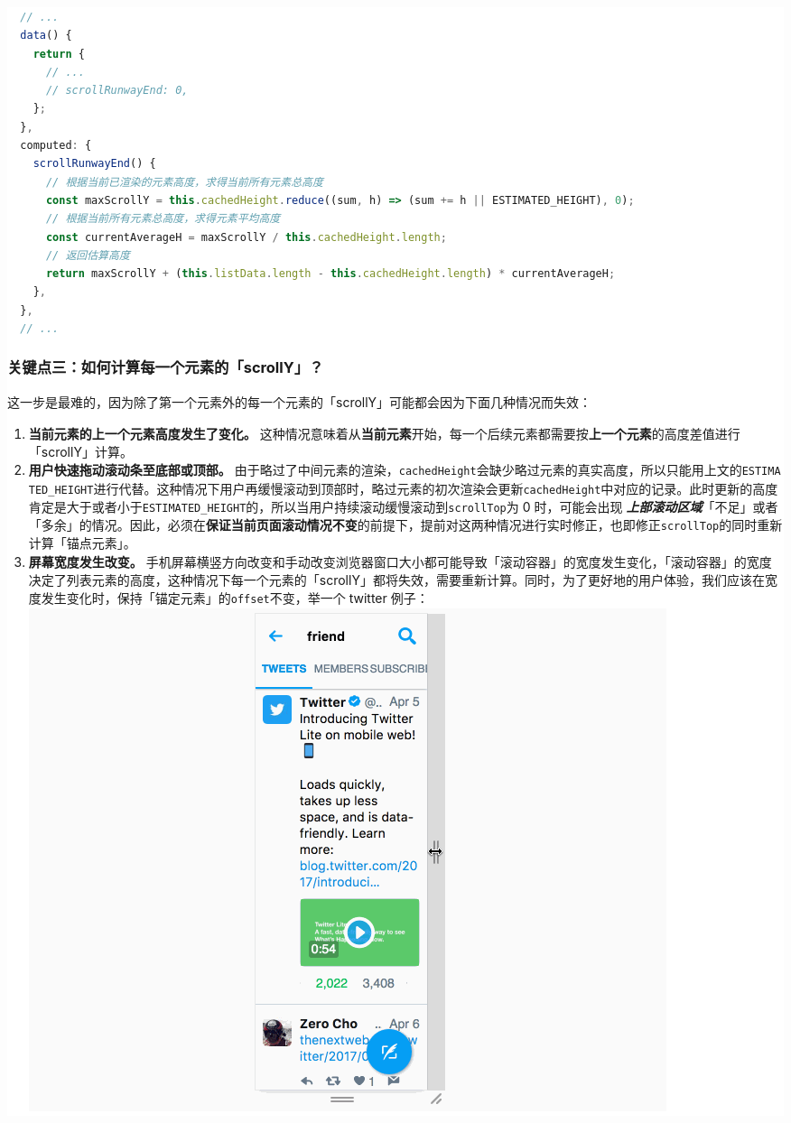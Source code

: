 ```js
  // ...
  data() {
    return {
      // ...
      // scrollRunwayEnd: 0,
    };
  },
  computed: {
    scrollRunwayEnd() {
      // 根据当前已渲染的元素高度，求得当前所有元素总高度
      const maxScrollY = this.cachedHeight.reduce((sum, h) => (sum += h || ESTIMATED_HEIGHT), 0);
      // 根据当前所有元素总高度，求得元素平均高度
      const currentAverageH = maxScrollY / this.cachedHeight.length;
      // 返回估算高度
      return maxScrollY + (this.listData.length - this.cachedHeight.length) * currentAverageH;
    },
  },
  // ...
```

### 关键点三：如何计算每一个元素的「scrollY」？

这一步是最难的，因为除了第一个元素外的每一个元素的「scrollY」可能都会因为下面几种情况而失效：

1. **当前元素的上一个元素高度发生了变化。** 这种情况意味着从**当前元素**开始，每一个后续元素都需要按**上一个元素**的高度差值进行「scrollY」计算。
2. **用户快速拖动滚动条至底部或顶部。** 由于略过了中间元素的渲染，`cachedHeight`会缺少略过元素的真实高度，所以只能用上文的`ESTIMATED_HEIGHT`进行代替。这种情况下用户再缓慢滚动到顶部时，略过元素的初次渲染会更新`cachedHeight`中对应的记录。此时更新的高度肯定是大于或者小于`ESTIMATED_HEIGHT`的，所以当用户持续滚动缓慢滚动到`scrollTop`为 0 时，可能会出现 **_上部滚动区域_**「不足」或者「多余」的情况。因此，必须在**保证当前页面滚动情况不变**的前提下，提前对这两种情况进行实时修正，也即修正`scrollTop`的同时重新计算「锚点元素」。
3. **屏幕宽度发生改变。** 手机屏幕横竖方向改变和手动改变浏览器窗口大小都可能导致「滚动容器」的宽度发生变化，「滚动容器」的宽度决定了列表元素的高度，这种情况下每一个元素的「scrollY」都将失效，需要重新计算。同时，为了更好地的用户体验，我们应该在宽度发生变化时，保持「锚定元素」的`offset`不变，举一个 twitter 例子：
   ![](./pic-4.gif)
